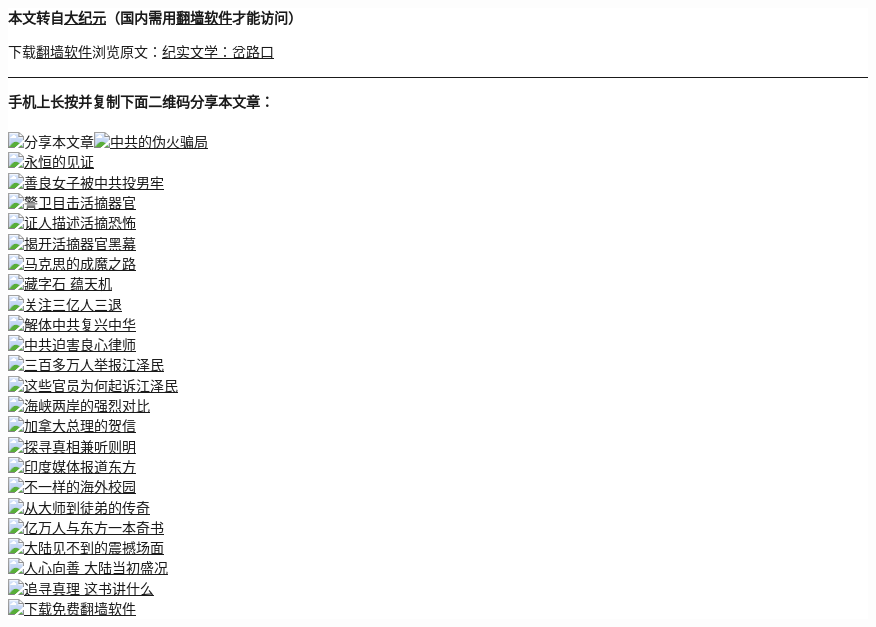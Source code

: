<strong>本文转自<a href="https://www.epochtimes.com">大纪元</a>（国内需用<a href="https://github.com/19920513/www/blob/master/README.md#8">翻墙软件</a>才能访问）</strong><p>下载<a href="https://github.com/19920513/www/blob/master/README.md#8">翻墙软件</a>浏览原文：<a href="https://www.epochtimes.com/gb/24/3/16/n14203906.htm">纪实文学：岔路口</a></p><hr>
<strong>手机上长按并复制下面二维码分享本文章：</strong><br><br><img src="https://chart.apis.google.com/chart?cht=qr&chs=240x240&choe=UTF-8&chld=M|2&chl=https://github.com/19920513/djy/blob/master/gb/24/3/16/n14203906.md%231" title="分享本文章"></td><td VALIGN=TOP><a href="https://github.com/19920513/djy/blob/master/gb/16/1/21/n4622075.md?dfh#1" target="_blank"><img src="https://raw.githubusercontent.com/19920513/djy/master/gb/300/wei-f1.jpg" title="中共的伪火骗局"  alt="中共的伪火骗局"></a><br><a href="https://github.com/19920513/www/blob/master/README.md?dfh#9" target="_blank"><img src="https://raw.githubusercontent.com/19920513/djy/master/gb/300/yong-h.jpg" title="永恒的见证"  alt="永恒的见证"></a><br><a href="https://github.com/19920513/djy/blob/master/gb/13/9/29/n3974789.md?dfh#1" target="_blank"><img src="https://raw.githubusercontent.com/19920513/djy/master/gb/300/shang-lnz.jpg" title="善良女子被中共投男牢"  alt="善良女子被中共投男牢"></a><br><a href="https://github.com/19920513/djy/blob/master/gb/16/3/16/n4663449.md?dfh#1" target="_blank"><img src="https://raw.githubusercontent.com/19920513/djy/master/gb/300/huo-z3.jpg" title="警卫目击活摘器官"  alt="警卫目击活摘器官"></a><br><a href="https://github.com/19920513/djy/blob/master/gb/16/8/7/n8177641.md?dfh#1" target="_blank"><img src="https://raw.githubusercontent.com/19920513/djy/master/gb/300/huo-z4.jpg" title="证人描述活摘恐怖"  alt="证人描述活摘恐怖"></a><br><a href="https://github.com/19920513/djy/blob/master/gb/10/4/19/n2881569.md?dfh#1" target="_blank"><img src="https://raw.githubusercontent.com/19920513/djy/master/gb/300/huo-z1.jpg" title="揭开活摘器官黑幕"  alt="揭开活摘器官黑幕"></a><br><a href="https://github.com/19920513/djy/blob/master/gb/10/11/7/n3077476.md?dfh#1" target="_blank"><img src="https://raw.githubusercontent.com/19920513/djy/master/gb/300/ma-ks.jpg" title="马克思的成魔之路"  alt="马克思的成魔之路"></a><br><a href="https://github.com/19920513/djy/blob/master/gb/14/6/9/n4173977.md?dfh#1" target="_blank"><img src="https://raw.githubusercontent.com/19920513/djy/master/gb/300/chang-zs.jpg" title="藏字石 蕴天机"  alt="藏字石 蕴天机"></a><br><a href="https://github.com/19920513/djy/blob/master/gb/18/5/10/n10381511.md?dfh#1" target="_blank"><img src="https://raw.githubusercontent.com/19920513/djy/master/gb/300/st1.jpg" title="关注三亿人三退"  alt="关注三亿人三退"></a><br><a href="https://github.com/19920513/djy/blob/master/gb/18/3/21/n10237682.md?dfh#1" target="_blank"><img src="https://raw.githubusercontent.com/19920513/djy/master/gb/300/jie-t.jpg" title="解体中共复兴中华"  alt="解体中共复兴中华"></a><br><a href="https://github.com/19920513/djy/blob/master/gb/9/2/9/n2422991.md?dfh#1" target="_blank"><img src="https://raw.githubusercontent.com/19920513/djy/master/gb/300/gao-zs.jpg" title="中共迫害良心律师"  alt="中共迫害良心律师"></a><br><a href="https://github.com/19920513/djy/blob/master/gb/18/12/9/n10900044.md?dfh#1" target="_blank"><img src="https://raw.githubusercontent.com/19920513/djy/master/gb/300/sj1.jpg" title="三百多万人举报江泽民"  alt="三百多万人举报江泽民"></a><br><a href="https://github.com/19920513/djy/blob/master/gb/18/8/28/n10672014.md?dfh#1" target="_blank"><img src="https://raw.githubusercontent.com/19920513/djy/master/gb/300/sj2.jpg" title="这些官员为何起诉江泽民"  alt="这些官员为何起诉江泽民"></a><br><a href="https://github.com/19920513/djy/blob/master/gb/8/12/18/n2367165.md?dfh#1" target="_blank"><img src="https://raw.githubusercontent.com/19920513/djy/master/gb/300/liangan.jpg" title="海峡两岸的强烈对比"  alt="海峡两岸的强烈对比"></a><br><a href="https://github.com/19920513/djy/blob/master/gb/15/12/10/n4593139.md?dfh#1" target="_blank"><img src="https://raw.githubusercontent.com/19920513/djy/master/gb/300/jia-ndzl.jpg" title="加拿大总理的贺信"  alt="加拿大总理的贺信"></a><br><a href="https://github.com/19920513/djy/blob/master/gb/11/6/17/n3289382.md?dfh#1" target="_blank"><img src="https://raw.githubusercontent.com/19920513/djy/master/gb/300/xiao-wd.jpg" title="探寻真相兼听则明"  alt="探寻真相兼听则明"></a><br><a href="https://github.com/19920513/djy/blob/master/gb/18/10/27/n10812623.md?dfh#1" target="_blank"><img src="https://raw.githubusercontent.com/19920513/djy/master/gb/300/yindu.jpg" title="印度媒体报道东方"  alt="印度媒体报道东方"></a><br><a href="https://github.com/19920513/djy/blob/master/gb/18/6/9/n10469652.md?dfh#1" target="_blank"><img src="https://raw.githubusercontent.com/19920513/djy/master/gb/300/xie-j.jpg" title="不一样的海外校园"  alt="不一样的海外校园"></a><br><a href="https://github.com/19920513/djy/blob/master/gb/7/4/5/n1669415.md?dfh#1" target="_blank"><img src="https://raw.githubusercontent.com/19920513/djy/master/gb/300/li-up.jpg" title="从大师到徒弟的传奇"  alt="从大师到徒弟的传奇"></a><br><a href="https://github.com/19920513/djy/blob/master/gb/17/5/26/n9191512.md?dfh#1" target="_blank"><img src="https://raw.githubusercontent.com/19920513/djy/master/gb/300/zfl2.jpg" title="亿万人与东方一本奇书"  alt="亿万人与东方一本奇书"></a><br><a href="https://github.com/19920513/djy/blob/master/gb/13/11/27/n4020290.md?dfh#1" target="_blank"><img src="https://raw.githubusercontent.com/19920513/djy/master/gb/300/zhen-h.jpg" title="大陆见不到的震撼场面"  alt="大陆见不到的震撼场面"></a><br><a href="https://github.com/19920513/djy/blob/master/gb/15/7/17/n4482910.md?dfh#1" target="_blank"><img src="https://raw.githubusercontent.com/19920513/djy/master/gb/300/dalu-sk.jpg" title="人心向善 大陆当初盛况"  alt="人心向善 大陆当初盛况"></a><br><a href="https://github.com/19920513/djy/blob/master/gb/19/1/5/n10955468.md?dfh#1" target="_blank"><img src="https://raw.githubusercontent.com/19920513/djy/master/gb/300/zfl1.jpg" title="追寻真理 这书讲什么"  alt="追寻真理 这书讲什么"></a><br><a href="https://github.com/19920513/www/blob/master/README.md?dfh#1" target="_blank"><img src="https://raw.githubusercontent.com/19920513/djy/master/gb/300/fq1.jpg" title="下载免费翻墙软件"  alt="下载免费翻墙软件"></a><br></td></tr></table>
